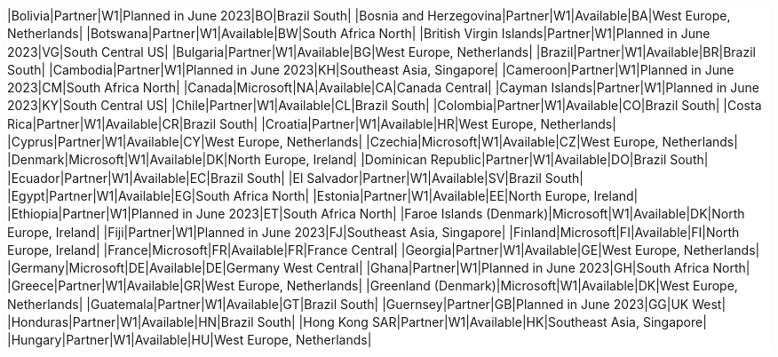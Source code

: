 |Bolivia|Partner|W1|Planned in June 2023|BO|Brazil South|
|Bosnia and Herzegovina|Partner|W1|Available|BA|West Europe, Netherlands|
|Botswana|Partner|W1|Available|BW|South Africa North|
|British Virgin Islands|Partner|W1|Planned in June 2023|VG|South Central US|
|Bulgaria|Partner|W1|Available|BG|West Europe, Netherlands|
|Brazil|Partner|W1|Available|BR|Brazil South|
|Cambodia|Partner|W1|Planned in June 2023|KH|Southeast Asia, Singapore|
|Cameroon|Partner|W1|Planned in June 2023|CM|South Africa North|
|Canada|Microsoft|NA|Available|CA|Canada Central|
|Cayman Islands|Partner|W1|Planned in June 2023|KY|South Central US|
|Chile|Partner|W1|Available|CL|Brazil South|
|Colombia|Partner|W1|Available|CO|Brazil South|
|Costa Rica|Partner|W1|Available|CR|Brazil South|
|Croatia|Partner|W1|Available|HR|West Europe, Netherlands|
|Cyprus|Partner|W1|Available|CY|West Europe, Netherlands|
|Czechia|Microsoft|W1|Available|CZ|West Europe, Netherlands|
|Denmark|Microsoft|W1|Available|DK|North Europe, Ireland|
|Dominican Republic|Partner|W1|Available|DO|Brazil South|
|Ecuador|Partner|W1|Available|EC|Brazil South|
|El Salvador|Partner|W1|Available|SV|Brazil South|
|Egypt|Partner|W1|Available|EG|South Africa North|
|Estonia|Partner|W1|Available|EE|North Europe, Ireland|
|Ethiopia|Partner|W1|Planned in June 2023|ET|South Africa North|
|Faroe Islands (Denmark)|Microsoft|W1|Available|DK|North Europe, Ireland|
|Fiji|Partner|W1|Planned in June 2023|FJ|Southeast Asia, Singapore|
|Finland|Microsoft|FI|Available|FI|North Europe, Ireland|
|France|Microsoft|FR|Available|FR|France Central|
|Georgia|Partner|W1|Available|GE|West Europe, Netherlands|
|Germany|Microsoft|DE|Available|DE|Germany West Central|
|Ghana|Partner|W1|Planned in June 2023|GH|South Africa North|
|Greece|Partner|W1|Available|GR|West Europe, Netherlands|
|Greenland (Denmark)|Microsoft|W1|Available|DK|West Europe, Netherlands|
|Guatemala|Partner|W1|Available|GT|Brazil South|
|Guernsey|Partner|GB|Planned in June 2023|GG|UK West|
|Honduras|Partner|W1|Available|HN|Brazil South|
|Hong Kong SAR|Partner|W1|Available|HK|Southeast Asia, Singapore|
|Hungary|Partner|W1|Available|HU|West Europe, Netherlands|